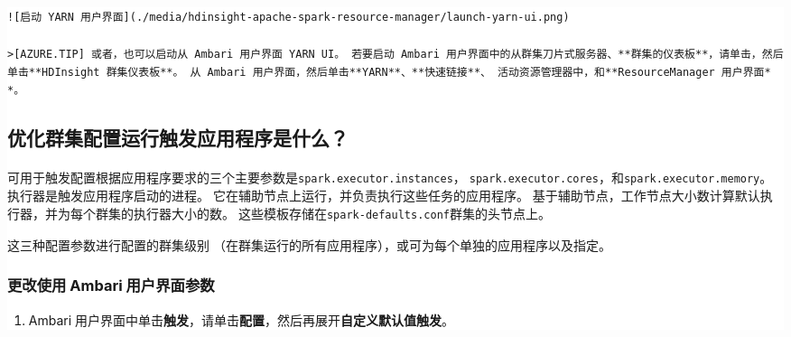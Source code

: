     ![启动 YARN 用户界面](./media/hdinsight-apache-spark-resource-manager/launch-yarn-ui.png)

    >[AZURE.TIP] 或者，也可以启动从 Ambari 用户界面 YARN UI。 若要启动 Ambari 用户界面中的从群集刀片式服务器、**群集的仪表板**，请单击，然后单击**HDInsight 群集仪表板**。 从 Ambari 用户界面，然后单击**YARN**、**快速链接**、 活动资源管理器中，和**ResourceManager 用户界面**。

## <a name="what-is-the-optimum-cluster-configuration-to-run-spark-applications"></a>优化群集配置运行触发应用程序是什么？

可用于触发配置根据应用程序要求的三个主要参数是`spark.executor.instances`， `spark.executor.cores`，和`spark.executor.memory`。 执行器是触发应用程序启动的进程。 它在辅助节点上运行，并负责执行这些任务的应用程序。 基于辅助节点，工作节点大小数计算默认执行器，并为每个群集的执行器大小的数。 这些模板存储在`spark-defaults.conf`群集的头节点上。 

这三种配置参数进行配置的群集级别 （在群集运行的所有应用程序），或可为每个单独的应用程序以及指定。

### <a name="change-the-parameters-using-ambari-ui"></a>更改使用 Ambari 用户界面参数

1. Ambari 用户界面中单击**触发**，请单击**配置**，然后再展开**自定义默认值触发**。


[hdinsight-versions]: hdinsight-component-versioning.md
[hdinsight-upload-data]: hdinsight-upload-data.md
[hdinsight-storage]: hdinsight-hadoop-use-blob-storage.md
[azure-purchase-options]: http://azure.microsoft.com/pricing/purchase-options/
[azure-member-offers]: http://azure.microsoft.com/pricing/member-offers/
[azure-free-trial]: http://azure.microsoft.com/pricing/free-trial/
[azure-management-portal]: https://manage.windowsazure.com/
[azure-create-storageaccount]: storage-create-storage-account.md 